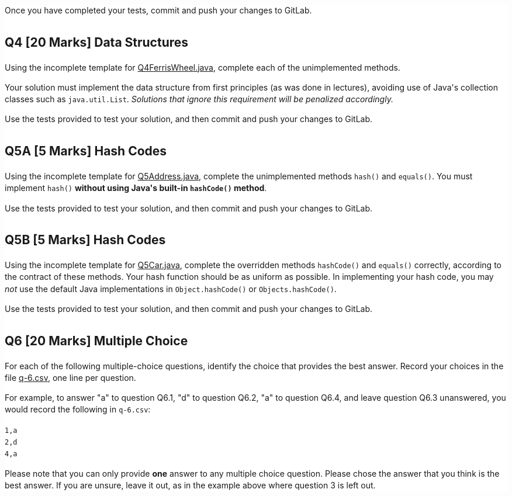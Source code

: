 Once you have completed your tests, commit and push your changes to GitLab.

## Q4  [20 Marks]  Data Structures

Using the incomplete template for [Q4FerrisWheel.java](src/comp1110/exam/Q4FerrisWheel.java),
complete each of the unimplemented methods. 

Your solution must implement the data structure from first principles (as was
done in lectures), avoiding use of Java's collection classes such as
`java.util.List`.  *Solutions that ignore this requirement will be penalized
accordingly.*

Use the tests provided to test your solution, and then commit and push your
changes to GitLab.

## Q5A  [5 Marks]  Hash Codes
 
Using the incomplete template for [Q5Address.java](src/comp1110/exam/Q5Address.java),
complete the unimplemented methods `hash()` and `equals()`.  You must implement
`hash()` **without using Java's built-in `hashCode()` method**.

Use the tests provided to test your solution, and then commit and push your
changes to GitLab.

## Q5B  [5 Marks]  Hash Codes
 
Using the incomplete template for [Q5Car.java](src/comp1110/exam/Q5Car.java),
complete the overridden methods `hashCode()` and `equals()` correctly, according
to the contract of these methods. Your hash function should be as uniform as
possible. In implementing your hash code, you may *not* use the default Java
implementations in `Object.hashCode()` or `Objects.hashCode()`.

Use the tests provided to test your solution, and then commit and push your changes to GitLab.

## Q6 [20 Marks]  Multiple Choice

For each of the following multiple-choice questions, identify the choice that
provides the best answer.  Record your choices in the file [q-6.csv](q-6.csv),
one line per question.  
 
For example, to answer "a" to question Q6.1, "d" to question Q6.2, "a" to
question Q6.4, and leave question Q6.3 unanswered, you would record the following
in `q-6.csv`:
 ````
1,a
2,d
4,a
````

Please note that you can only provide **one** answer to any multiple choice 
question.   Please chose the answer that you think is the best answer.   If
you are unsure, leave it out, as in the example above where question 3 is left
out.
